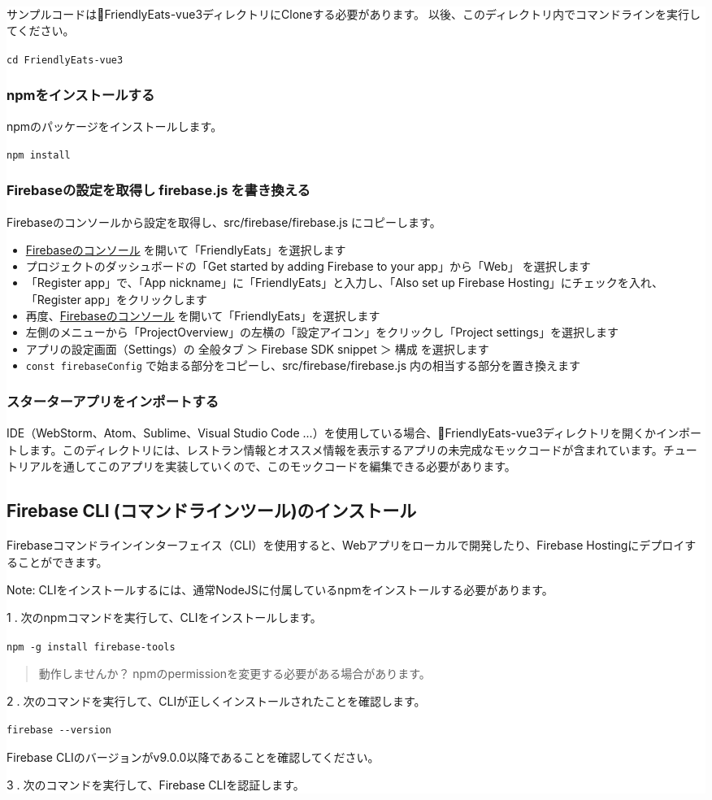 
サンプルコードは📁FriendlyEats-vue3ディレクトリにCloneする必要があります。
以後、このディレクトリ内でコマンドラインを実行してください。


```
cd FriendlyEats-vue3
```

### npmをインストールする

npmのパッケージをインストールします。

```
npm install
```
### Firebaseの設定を取得し firebase.js を書き換える

Firebaseのコンソールから設定を取得し、src/firebase/firebase.js にコピーします。

- [Firebaseのコンソール](https://console.firebase.google.com) を開いて「FriendlyEats」を選択します
- プロジェクトのダッシュボードの「Get started by adding Firebase to your app」から「Web」 を選択します
- 「Register app」で、「App nickname」に「FriendlyEats」と入力し、「Also set up Firebase Hosting」にチェックを入れ、「Register app」をクリックします
- 再度、[Firebaseのコンソール](https://console.firebase.google.com) を開いて「FriendlyEats」を選択します
- 左側のメニューから「ProjectOverview」の左横の「設定アイコン」をクリックし「Project settings」を選択します
- アプリの設定画面（Settings）の 全般タブ ＞ Firebase SDK snippet ＞ 構成 を選択します
- `const firebaseConfig` で始まる部分をコピーし、src/firebase/firebase.js 内の相当する部分を置き換えます  

### スターターアプリをインポートする

IDE（WebStorm、Atom、Sublime、Visual Studio Code ...）を使用している場合、📁FriendlyEats-vue3ディレクトリを開くかインポートします。このディレクトリには、レストラン情報とオススメ情報を表示するアプリの未完成なモックコードが含まれています。チュートリアルを通してこのアプリを実装していくので、このモックコードを編集できる必要があります。


## Firebase CLI (コマンドラインツール)のインストール

Firebaseコマンドラインインターフェイス（CLI）を使用すると、Webアプリをローカルで開発したり、Firebase Hostingにデプロイすることができます。

Note: CLIをインストールするには、通常NodeJSに付属しているnpmをインストールする必要があります。

1 . 次のnpmコマンドを実行して、CLIをインストールします。

```
npm -g install firebase-tools
```

> 動作しませんか？ npmのpermissionを変更する必要がある場合があります。

2 . 次のコマンドを実行して、CLIが正しくインストールされたことを確認します。

```
firebase --version
```

Firebase CLIのバージョンがv9.0.0以降であることを確認してください。

3 . 次のコマンドを実行して、Firebase CLIを認証します。
